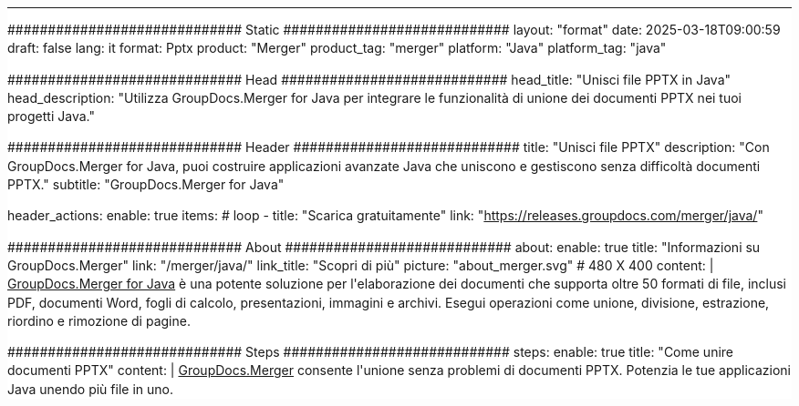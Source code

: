 
---
############################# Static ############################
layout: "format"
date:  2025-03-18T09:00:59
draft: false
lang: it
format: Pptx
product: "Merger"
product_tag: "merger"
platform: "Java"
platform_tag: "java"

############################# Head ############################
head_title: "Unisci file PPTX in Java"
head_description: "Utilizza GroupDocs.Merger for Java per integrare le funzionalità di unione dei documenti PPTX nei tuoi progetti Java."

############################# Header ############################
title: "Unisci file PPTX" 
description: "Con GroupDocs.Merger for Java, puoi costruire applicazioni avanzate Java che uniscono e gestiscono senza difficoltà documenti PPTX."
subtitle: "GroupDocs.Merger for Java" 

header_actions:
  enable: true
  items:
    #  loop
    - title: "Scarica gratuitamente"
      link: "https://releases.groupdocs.com/merger/java/"
      
############################# About ############################
about:
    enable: true
    title: "Informazioni su GroupDocs.Merger"
    link: "/merger/java/"
    link_title: "Scopri di più"
    picture: "about_merger.svg" # 480 X 400
    content: |
       [GroupDocs.Merger for Java](/merger/java/) è una potente soluzione per l'elaborazione dei documenti che supporta oltre 50 formati di file, inclusi PDF, documenti Word, fogli di calcolo, presentazioni, immagini e archivi. Esegui operazioni come unione, divisione, estrazione, riordino e rimozione di pagine.

############################# Steps ############################
steps:
    enable: true
    title: "Come unire documenti PPTX"
    content: |
      [GroupDocs.Merger](/merger/java/) consente l'unione senza problemi di documenti PPTX. Potenzia le tue applicazioni Java unendo più file in uno.
      